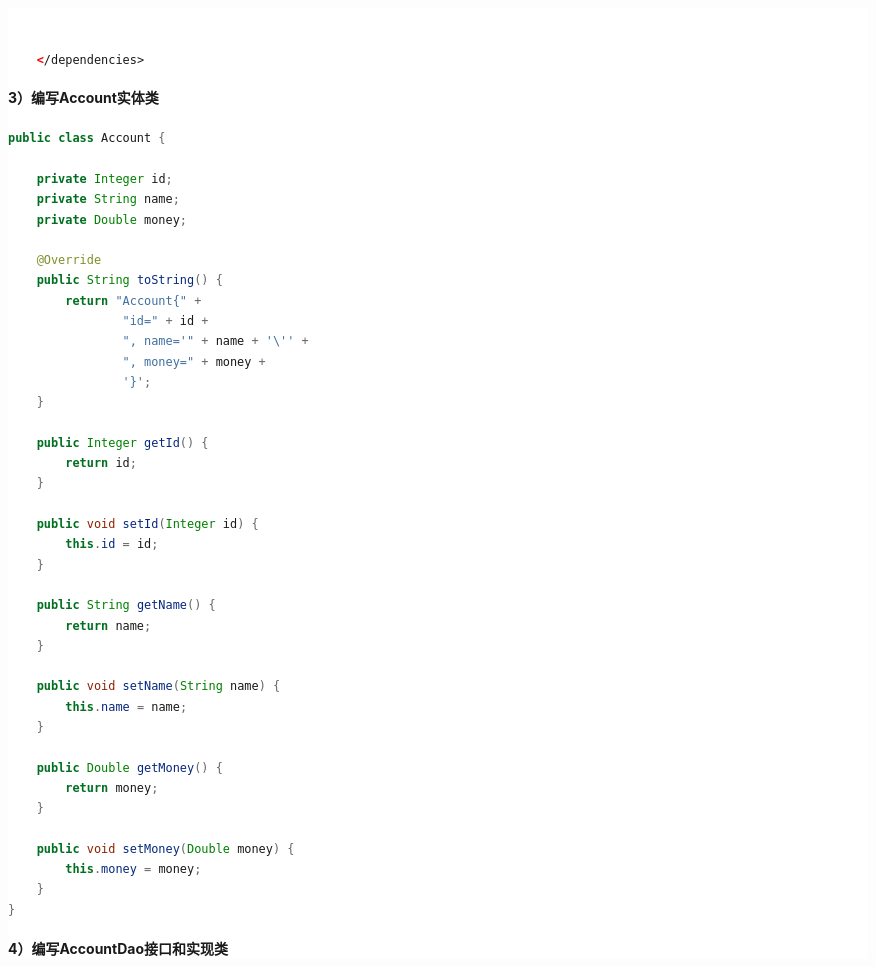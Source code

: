 ```xml


    </dependencies>
```



#### 3）编写Account实体类

```java
public class Account {

    private Integer id;
    private String name;
    private Double money;

    @Override
    public String toString() {
        return "Account{" +
                "id=" + id +
                ", name='" + name + '\'' +
                ", money=" + money +
                '}';
    }

    public Integer getId() {
        return id;
    }

    public void setId(Integer id) {
        this.id = id;
    }

    public String getName() {
        return name;
    }

    public void setName(String name) {
        this.name = name;
    }

    public Double getMoney() {
        return money;
    }

    public void setMoney(Double money) {
        this.money = money;
    }
}
```



#### 4）编写AccountDao接口和实现类
